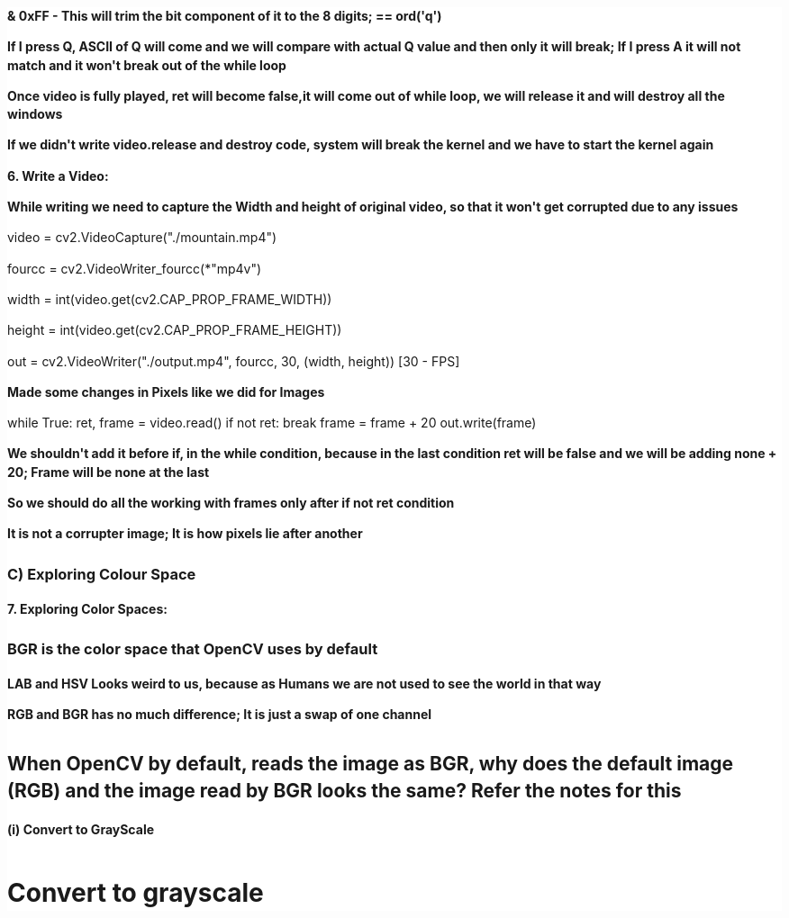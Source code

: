 **& 0xFF - This will trim the bit component of it to the 8 digits; == ord('q')**

**If I press Q, ASCII of Q will come and we will compare with actual Q value and then only it will break; If I press A it will not match and it won't break out of the while loop**

**Once video is fully played, ret will become false,it will come out of while loop, we will release it and will destroy all the windows**

**If we didn't write video.release and destroy code, system will break the kernel and we have to start the kernel again**

**6. Write a Video:**

**While writing we need to capture the Width and height of original video, so that it won't get corrupted due to any issues**

video = cv2.VideoCapture("./mountain.mp4")

fourcc = cv2.VideoWriter_fourcc(*"mp4v")

width = int(video.get(cv2.CAP_PROP_FRAME_WIDTH))

height = int(video.get(cv2.CAP_PROP_FRAME_HEIGHT))

out = cv2.VideoWriter("./output.mp4", fourcc, 30, (width, height)) [30 - FPS]

**Made some changes in Pixels like we did for Images**

while True:
    ret, frame = video.read()
    if not ret:
        break
    frame = frame + 20
    out.write(frame)

**We shouldn't add it before if, in the while condition, because in the last condition ret will be false and we will be adding none + 20; Frame will be none at the last**

**So we should do all the working with frames only after if not ret condition**

**It is not a corrupter image; It is how pixels lie after another**

### **C) Exploring Colour Space**

**7. Exploring Color Spaces:**

### BGR is the color space that OpenCV uses by default

**LAB and HSV Looks weird to us, because as Humans we are not used to see the world in that way**

**RGB and BGR has no much difference; It is just a swap of one channel**

## When OpenCV by default, reads the image as BGR, why does the default image (RGB) and the image read by BGR looks the same? Refer the notes for this

**(i) Convert to GrayScale**

# Convert to grayscale
